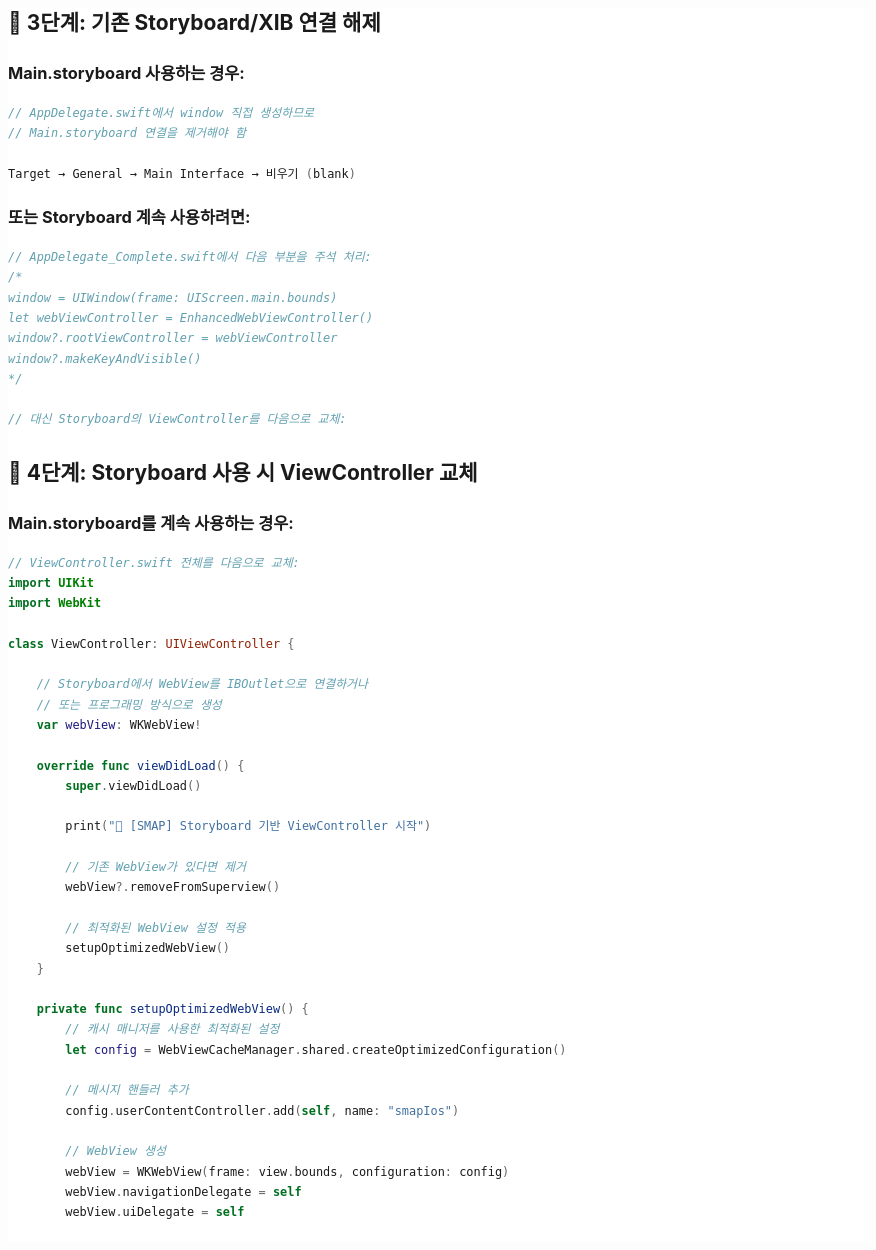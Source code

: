 ## 🔄 3단계: 기존 Storyboard/XIB 연결 해제

### Main.storyboard 사용하는 경우:
```swift
// AppDelegate.swift에서 window 직접 생성하므로
// Main.storyboard 연결을 제거해야 함

Target → General → Main Interface → 비우기 (blank)
```

### 또는 Storyboard 계속 사용하려면:
```swift
// AppDelegate_Complete.swift에서 다음 부분을 주석 처리:
/*
window = UIWindow(frame: UIScreen.main.bounds)
let webViewController = EnhancedWebViewController()
window?.rootViewController = webViewController
window?.makeKeyAndVisible()
*/

// 대신 Storyboard의 ViewController를 다음으로 교체:
```

## 📱 4단계: Storyboard 사용 시 ViewController 교체

### Main.storyboard를 계속 사용하는 경우:

```swift
// ViewController.swift 전체를 다음으로 교체:
import UIKit
import WebKit

class ViewController: UIViewController {
    
    // Storyboard에서 WebView를 IBOutlet으로 연결하거나
    // 또는 프로그래밍 방식으로 생성
    var webView: WKWebView!
    
    override func viewDidLoad() {
        super.viewDidLoad()
        
        print("🚀 [SMAP] Storyboard 기반 ViewController 시작")
        
        // 기존 WebView가 있다면 제거
        webView?.removeFromSuperview()
        
        // 최적화된 WebView 설정 적용
        setupOptimizedWebView()
    }
    
    private func setupOptimizedWebView() {
        // 캐시 매니저를 사용한 최적화된 설정
        let config = WebViewCacheManager.shared.createOptimizedConfiguration()
        
        // 메시지 핸들러 추가
        config.userContentController.add(self, name: "smapIos")
        
        // WebView 생성
        webView = WKWebView(frame: view.bounds, configuration: config)
        webView.navigationDelegate = self
        webView.uiDelegate = self
        
```